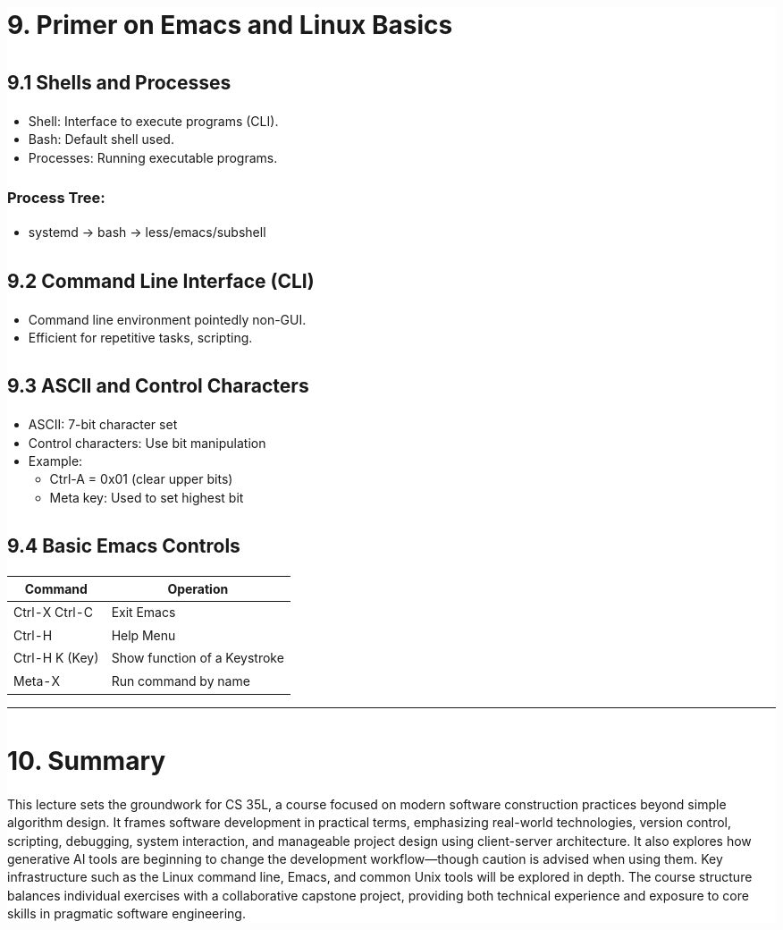 
# 9. Primer on Emacs and Linux Basics

## 9.1 Shells and Processes

- Shell: Interface to execute programs (CLI).
- Bash: Default shell used.
- Processes: Running executable programs.

### Process Tree:
- systemd → bash → less/emacs/subshell

## 9.2 Command Line Interface (CLI)

- Command line environment pointedly non-GUI.
- Efficient for repetitive tasks, scripting.

## 9.3 ASCII and Control Characters

- ASCII: 7-bit character set
- Control characters: Use bit manipulation
- Example:
  - Ctrl-A = 0x01 (clear upper bits)
  - Meta key: Used to set highest bit

## 9.4 Basic Emacs Controls

| Command          | Operation                   |
|------------------|-----------------------------|
| Ctrl-X Ctrl-C     | Exit Emacs                  |
| Ctrl-H            | Help Menu                   |
| Ctrl-H K (Key)    | Show function of a Keystroke|
| Meta-X            | Run command by name         |

---

# 10. Summary

This lecture sets the groundwork for CS 35L, a course focused on modern software construction practices beyond simple algorithm design. It frames software development in practical terms, emphasizing real-world technologies, version control, scripting, debugging, system interaction, and manageable project design using client-server architecture. It also explores how generative AI tools are beginning to change the development workflow—though caution is advised when using them. Key infrastructure such as the Linux command line, Emacs, and common Unix tools will be explored in depth. The course structure balances individual exercises with a collaborative capstone project, providing both technical experience and exposure to core skills in pragmatic software engineering.
